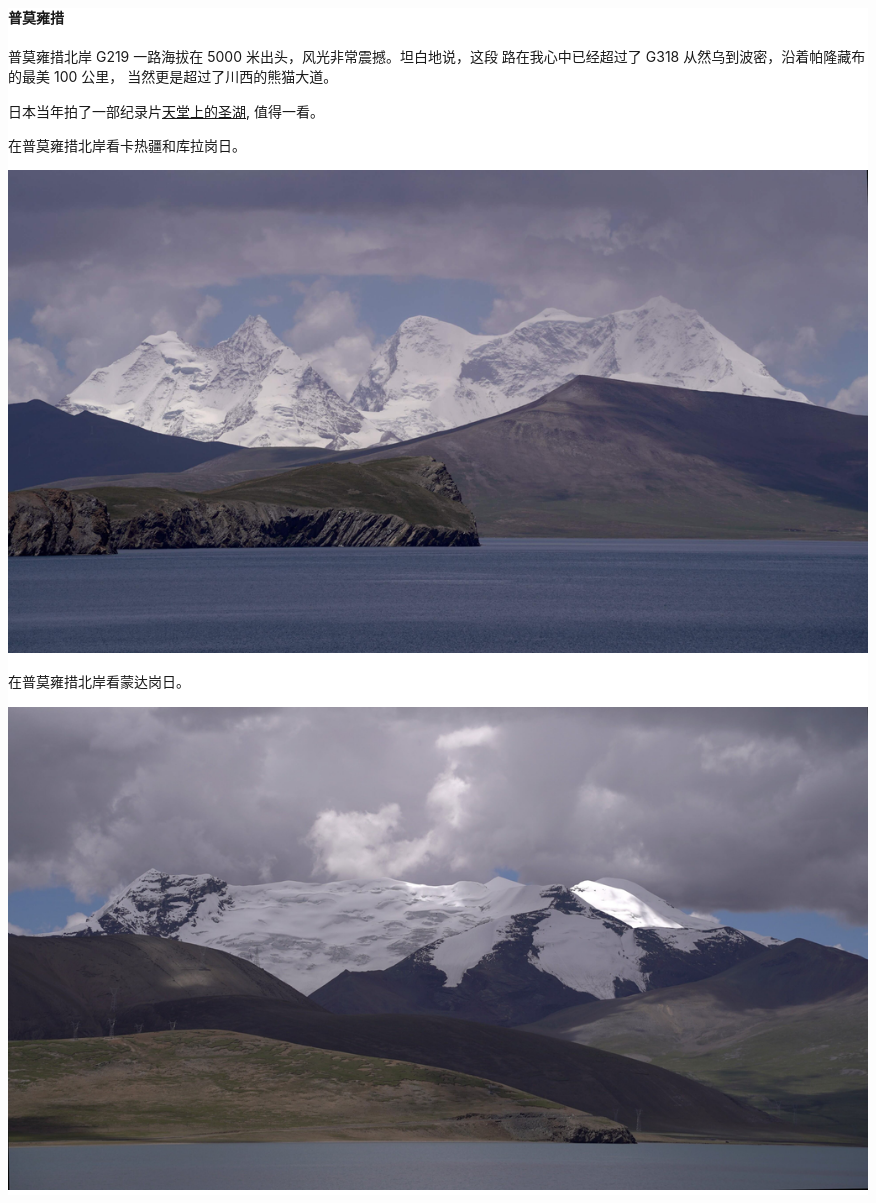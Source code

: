 #### 普莫雍措

普莫雍措北岸 G219 一路海拔在 5000 米出头，风光非常震撼。坦白地说，这段
路在我心中已经超过了 G318 从然乌到波密，沿着帕隆藏布的最美 100 公里，
当然更是超过了川西的熊猫大道。

日本当年拍了一部纪录片[天堂上的圣湖](https://www.bilibili.com/video/BV1Cx411k7Ex/),
值得一看。

在普莫雍措北岸看卡热疆和库拉岗日。

![普莫雍措](/media/DSC02624.JPG)

在普莫雍措北岸看蒙达岗日。

![蒙达岗日](/media/DSC02603.JPG)
